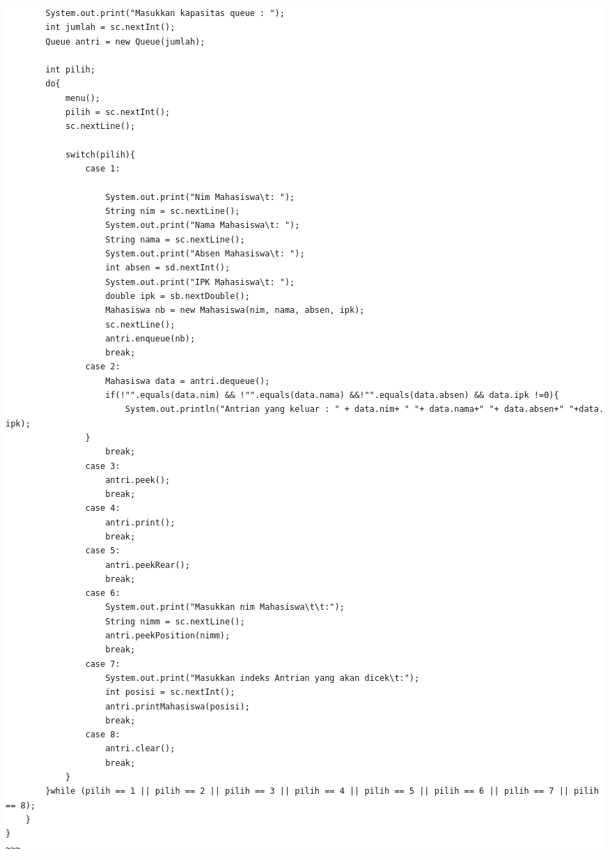             System.out.print("Masukkan kapasitas queue : ");
            int jumlah = sc.nextInt();
            Queue antri = new Queue(jumlah);
            
            int pilih;
            do{
                menu();
                pilih = sc.nextInt();
                sc.nextLine();
                
                switch(pilih){
                    case 1:
                        
                        System.out.print("Nim Mahasiswa\t: ");
                        String nim = sc.nextLine();
                        System.out.print("Nama Mahasiswa\t: ");
                        String nama = sc.nextLine();
                        System.out.print("Absen Mahasiswa\t: ");
                        int absen = sd.nextInt();
                        System.out.print("IPK Mahasiswa\t: ");
                        double ipk = sb.nextDouble();
                        Mahasiswa nb = new Mahasiswa(nim, nama, absen, ipk);
                        sc.nextLine();
                        antri.enqueue(nb);
                        break;
                    case 2:
                        Mahasiswa data = antri.dequeue();
                        if(!"".equals(data.nim) && !"".equals(data.nama) &&!"".equals(data.absen) && data.ipk !=0){
                            System.out.println("Antrian yang keluar : " + data.nim+ " "+ data.nama+" "+ data.absen+" "+data.ipk);
                    }
                        break;
                    case 3:
                        antri.peek();
                        break;
                    case 4:
                        antri.print();
                        break;
                    case 5:
                        antri.peekRear();
                        break;
                    case 6:
                        System.out.print("Masukkan nim Mahasiswa\t\t:");
                        String nimm = sc.nextLine();
                        antri.peekPosition(nimm);
                        break;
                    case 7:
                        System.out.print("Masukkan indeks Antrian yang akan dicek\t:");
                        int posisi = sc.nextInt();
                        antri.printMahasiswa(posisi);
                        break;
                    case 8:
                        antri.clear();
                        break;
                }
            }while (pilih == 1 || pilih == 2 || pilih == 3 || pilih == 4 || pilih == 5 || pilih == 6 || pilih == 7 || pilih == 8);
        }
    }
    ~~~